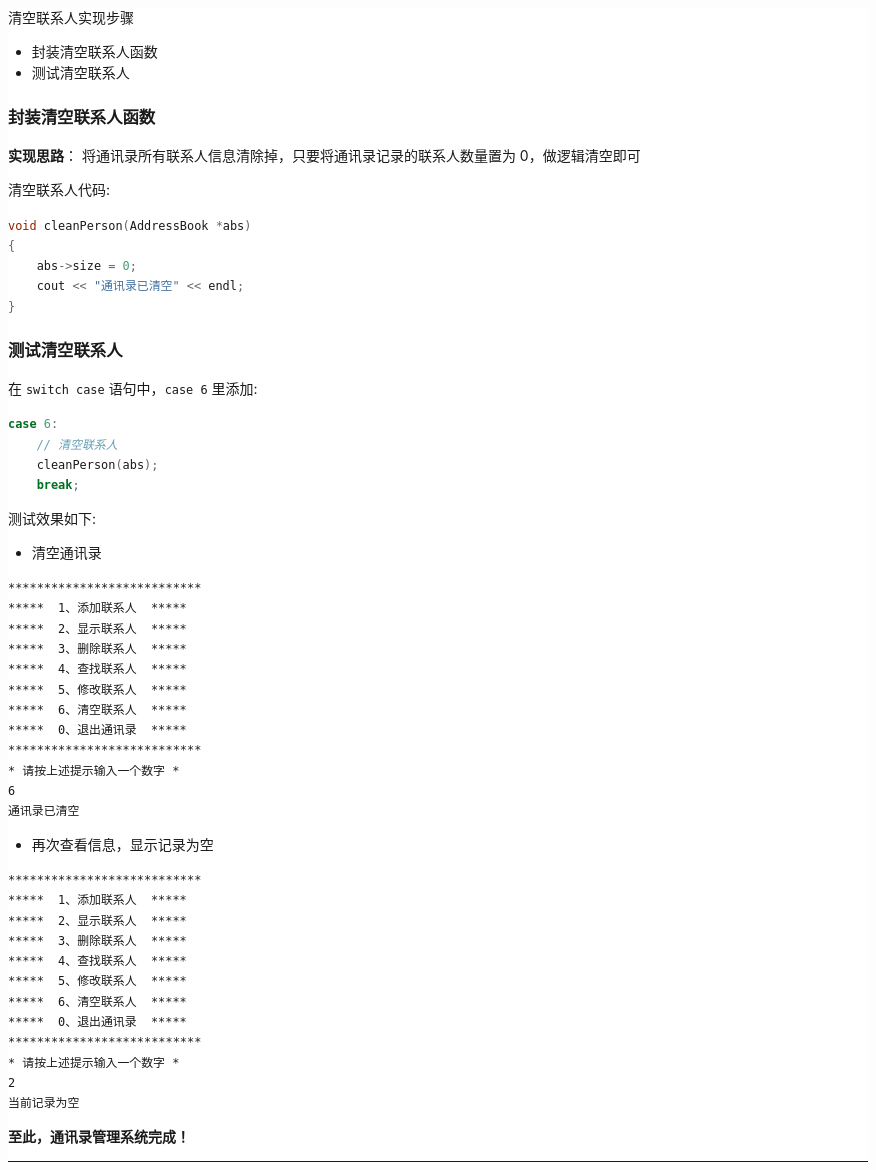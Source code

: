 清空联系人实现步骤

* 封装清空联系人函数
* 测试清空联系人

### 封装清空联系人函数

**实现思路**： 将通讯录所有联系人信息清除掉，只要将通讯录记录的联系人数量置为 0，做逻辑清空即可

清空联系人代码:

```cpp
void cleanPerson(AddressBook *abs)
{
    abs->size = 0;
    cout << "通讯录已清空" << endl;
}
```

### 测试清空联系人

在 `switch case` 语句中，`case 6` 里添加:

```cpp
case 6:
    // 清空联系人
    cleanPerson(abs);
    break;
```

测试效果如下:

* 清空通讯录

```text
***************************
*****  1、添加联系人  *****
*****  2、显示联系人  *****
*****  3、删除联系人  *****
*****  4、查找联系人  *****
*****  5、修改联系人  *****
*****  6、清空联系人  *****
*****  0、退出通讯录  *****
***************************
* 请按上述提示输入一个数字 *
6
通讯录已清空
```

* 再次查看信息，显示记录为空

```text
***************************
*****  1、添加联系人  *****
*****  2、显示联系人  *****
*****  3、删除联系人  *****
*****  4、查找联系人  *****
*****  5、修改联系人  *****
*****  6、清空联系人  *****
*****  0、退出通讯录  *****
***************************
* 请按上述提示输入一个数字 *
2
当前记录为空
```

**至此，通讯录管理系统完成！**

---
